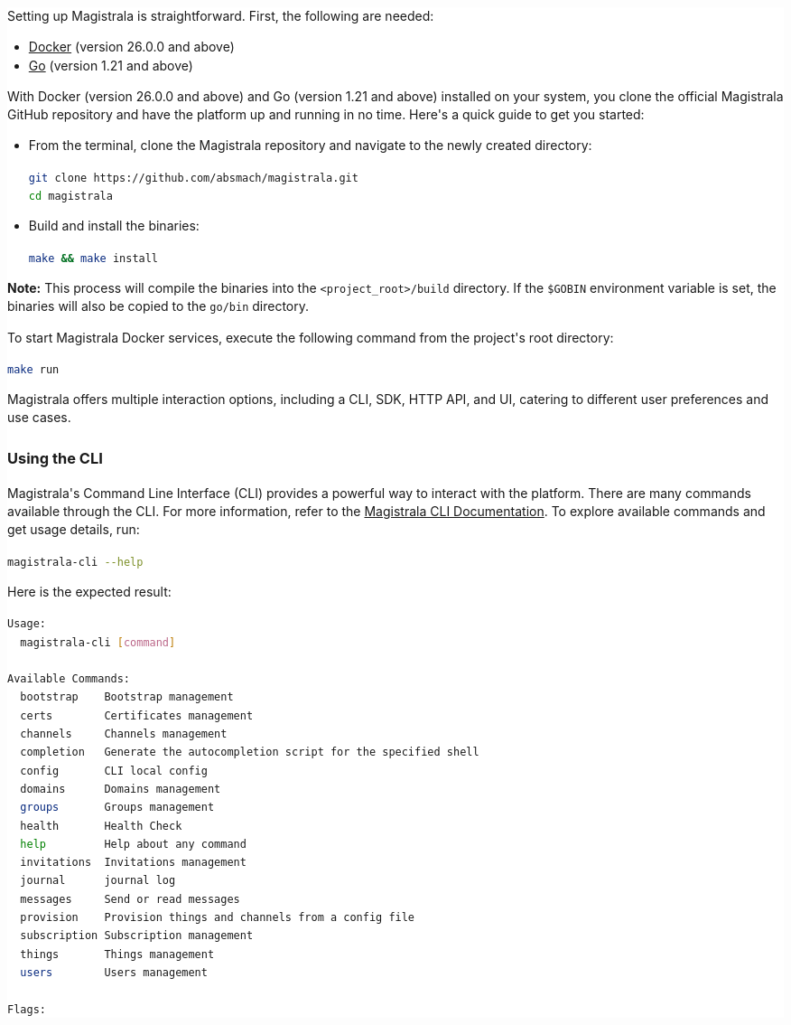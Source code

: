Setting up Magistrala is straightforward. First, the following are needed:

- [Docker](https://docs.docker.com/install/) (version 26.0.0 and above)
- [Go](https://golang.org/doc/install) (version 1.21 and above)

With Docker (version 26.0.0 and above) and Go (version 1.21 and above) installed on your system, you clone the official Magistrala GitHub repository and have the platform up and running in no time. Here's a quick guide to get you started:

- From the terminal, clone the Magistrala repository and navigate to the newly created directory:

  ```bash
  git clone https://github.com/absmach/magistrala.git
  cd magistrala
  ```

- Build and install the binaries:

  ```bash
  make && make install
  ```

**Note:** This process will compile the binaries into the `<project_root>/build` directory. If the `$GOBIN` environment variable is set, the binaries will also be copied to the `go/bin` directory.

To start Magistrala Docker services, execute the following command from the project's root directory:

```bash
make run
```

Magistrala offers multiple interaction options, including a CLI, SDK, HTTP API, and UI, catering to different user preferences and use cases.

### Using the CLI

Magistrala's Command Line Interface (CLI) provides a powerful way to interact with the platform. There are many commands available through the CLI. For more information, refer to the [Magistrala CLI Documentation](https://docs.magistrala.abstractmachines.fr/cli/). To explore available commands and get usage details, run:

```bash
magistrala-cli --help
```

Here is the expected result:

```bash
Usage:
  magistrala-cli [command]

Available Commands:
  bootstrap    Bootstrap management
  certs        Certificates management
  channels     Channels management
  completion   Generate the autocompletion script for the specified shell
  config       CLI local config
  domains      Domains management
  groups       Groups management
  health       Health Check
  help         Help about any command
  invitations  Invitations management
  journal      journal log
  messages     Send or read messages
  provision    Provision things and channels from a config file
  subscription Subscription management
  things       Things management
  users        Users management

Flags:
```

[architecture]: https://docs.magistrala.abstractmachines.fr/architecture/
[authorization]: https://docs.magistrala.abstractmachines.fr/authorization/#domain-viewer-with-channel-thing
[storage]: https://docs.magistrala.abstractmachines.fr/storage/#readers
[magistrala-repo]: https://github.com/absmach/magistrala
[mosquitto-site]: https://mosquitto.org/download/
[swagger-docs]: https://docs.api.magistrala.abstractmachines.fr/
[coap-repo]: https://github.com/absmach/coap-cli/releases/tag/v0.3.3
[websocat-repo]: https://github.com/vi/websocat?tab=readme-ov-file#installation
[drasko]: https://github.com/drasko
[docs]: https://docs.magistrala.abstractmachines.fr
[Twitter-handle]: https://x.com/absmach
[LinkedIn-page]: https://www.linkedin.com/company/abstract-machines/
